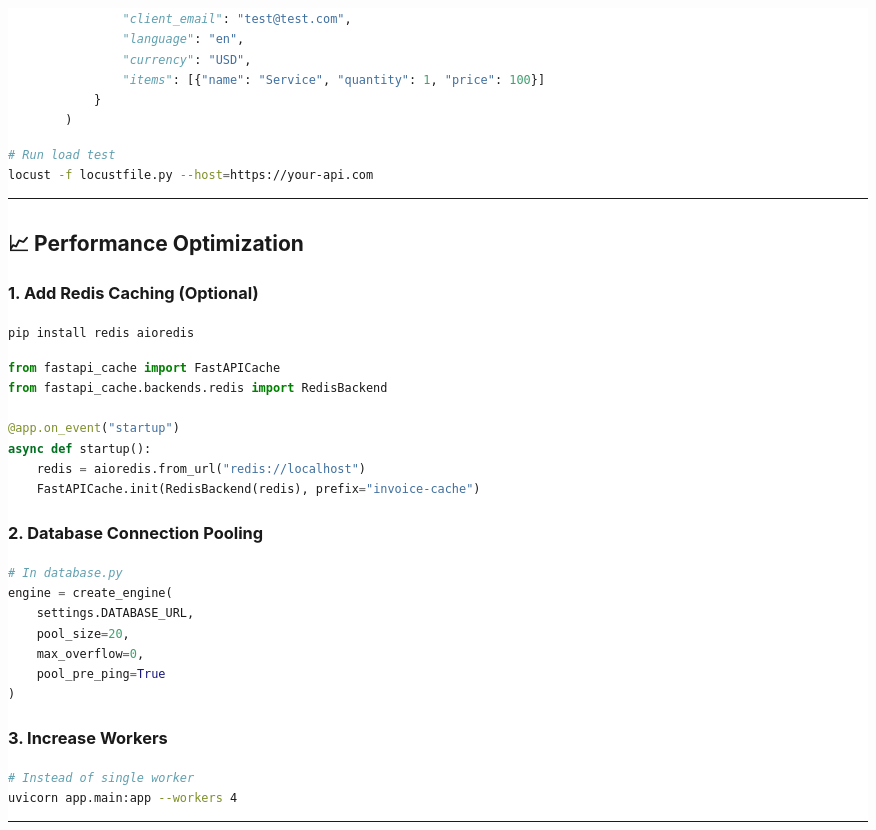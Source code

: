 ```python
                "client_email": "test@test.com",
                "language": "en",
                "currency": "USD",
                "items": [{"name": "Service", "quantity": 1, "price": 100}]
            }
        )
```

```bash
# Run load test
locust -f locustfile.py --host=https://your-api.com
```

---

## 📈 Performance Optimization

### 1. Add Redis Caching (Optional)

```bash
pip install redis aioredis
```

```python
from fastapi_cache import FastAPICache
from fastapi_cache.backends.redis import RedisBackend

@app.on_event("startup")
async def startup():
    redis = aioredis.from_url("redis://localhost")
    FastAPICache.init(RedisBackend(redis), prefix="invoice-cache")
```

### 2. Database Connection Pooling

```python
# In database.py
engine = create_engine(
    settings.DATABASE_URL,
    pool_size=20,
    max_overflow=0,
    pool_pre_ping=True
)
```

### 3. Increase Workers

```bash
# Instead of single worker
uvicorn app.main:app --workers 4
```

---
